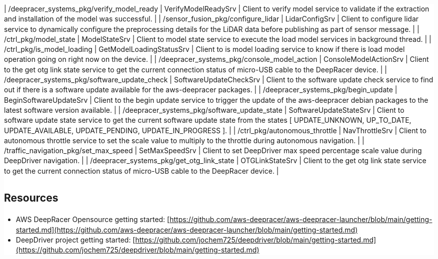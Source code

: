| /deepracer_systems_pkg/verify_model_ready | VerifyModelReadySrv | Client to verify model service to validate if the extraction and installation of the model was successful. |
| /sensor_fusion_pkg/configure_lidar | LidarConfigSrv | Client to configure lidar service to dynamically configure the preprocessing details for the LiDAR data before publishing as part of sensor message. |
| /ctrl_pkg/model_state | ModelStateSrv | Client to model state service to execute the load model services in background thread. |
| /ctrl_pkg/is_model_loading | GetModelLoadingStatusSrv | Client to is model loading service to know if there is load model operation going on right now on the device. |
| /deepracer_systems_pkg/console_model_action | ConsoleModelActionSrv | Client to the get otg link state service to get the current connection status of micro-USB cable to the DeepRacer device. |
| /deepracer_systems_pkg/software_update_check | SoftwareUpdateCheckSrv | Client to the software update check service to find out if there is a software update available for the aws-deepracer packages. |
| /deepracer_systems_pkg/begin_update | BeginSoftwareUpdateSrv | Client to the begin update service to trigger the update of the aws-deepracer debian packages to the latest software version available. |
| /deepracer_systems_pkg/software_update_state | SoftwareUpdateStateSrv | Client to software update state service to get the current software update state from the states [ UPDATE_UNKNOWN, UP_TO_DATE, UPDATE_AVAILABLE, UPDATE_PENDING, UPDATE_IN_PROGRESS ]. |
| /ctrl_pkg/autonomous_throttle | NavThrottleSrv | Client to autonomous throttle service to set the scale value to multiply to the throttle during autonomous navigation. |
| /traffic_navigation_pkg/set_max_speed | SetMaxSpeedSrv | Client to set DeepDriver max speed percentage scale value during DeepDriver navigation. |
| /deepracer_systems_pkg/get_otg_link_state | OTGLinkStateSrv | Client to the get otg link state service to get the current connection status of micro-USB cable to the DeepRacer device. |

## Resources

* AWS DeepRacer Opensource getting started: [https://github.com/aws-deepracer/aws-deepracer-launcher/blob/main/getting-started.md](https://github.com/aws-deepracer/aws-deepracer-launcher/blob/main/getting-started.md)
* DeepDriver  project getting started: [https://github.com/jochem725/deepdriver/blob/main/getting-started.md](https://github.com/jochem725/deepdriver/blob/main/getting-started.md)